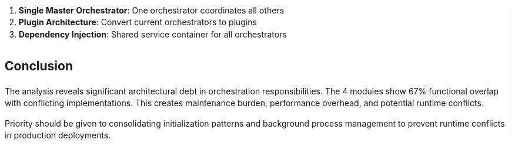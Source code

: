 1. **Single Master Orchestrator**: One orchestrator coordinates all others
2. **Plugin Architecture**: Convert current orchestrators to plugins
3. **Dependency Injection**: Shared service container for all orchestrators

## Conclusion

The analysis reveals significant architectural debt in orchestration responsibilities. The 4 modules show 67% functional overlap with conflicting implementations. This creates maintenance burden, performance overhead, and potential runtime conflicts.

Priority should be given to consolidating initialization patterns and background process management to prevent runtime conflicts in production deployments.